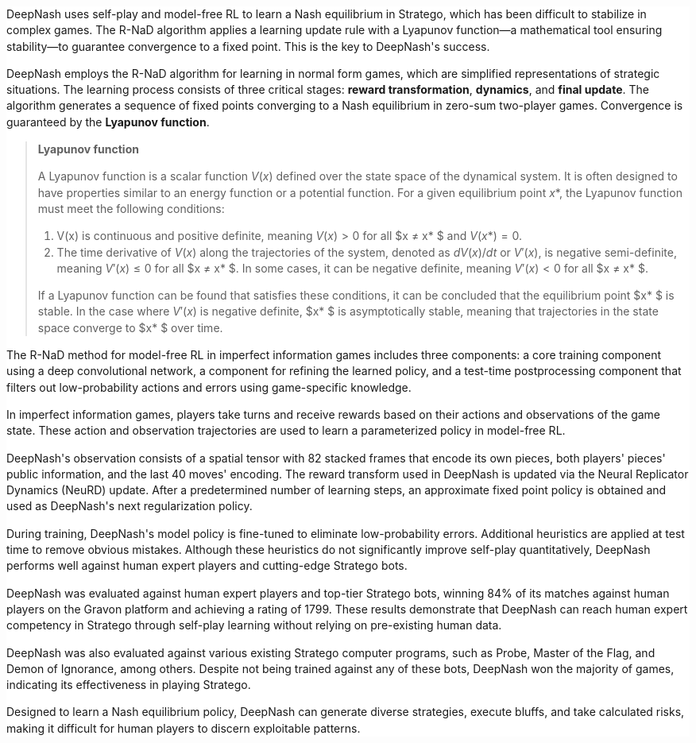 DeepNash uses self-play and model-free RL to learn a Nash equilibrium in Stratego, which has been difficult to stabilize in complex games. The R-NaD algorithm applies a learning update rule with a Lyapunov function—a mathematical tool ensuring stability—to guarantee convergence to a fixed point. This is the key to DeepNash's success.

DeepNash employs the R-NaD algorithm for learning in normal form games, which are simplified representations of strategic situations. The learning process consists of three critical stages: **reward transformation**, **dynamics**, and **final update**. The algorithm generates a sequence of fixed points converging to a Nash equilibrium in zero-sum two-player games. Convergence is guaranteed by the **Lyapunov function**.

> **Lyapunov function**
>
>A Lyapunov function is a scalar function $V(x)$ defined over the state space of the dynamical system. It is often designed to have properties similar to an energy function or a potential function. For a given equilibrium point $x*$, the Lyapunov function must meet the following conditions:
>1.	V(x) is continuous and positive definite, meaning $V(x) > 0$ for all $x ≠ x* $ and $V(x*) = 0$.
>2.	The time derivative of $V(x)$ along the trajectories of the system, denoted as $dV(x)/dt$ or $V'(x)$, is negative semi-definite, meaning $V'(x) ≤ 0$ for all $x ≠ x* $. In some cases, it can be negative definite, meaning $V'(x) < 0$ for all $x ≠ x* $.
>
>If a Lyapunov function can be found that satisfies these conditions, it can be concluded that the equilibrium point $x* $ is stable. In the case where $V'(x)$ is negative definite, $x* $ is asymptotically stable, meaning that trajectories in the state space converge to $x* $ over time.

The R-NaD method for model-free RL in imperfect information games includes three components: a core training component using a deep convolutional network, a component for refining the learned policy, and a test-time postprocessing component that filters out low-probability actions and errors using game-specific knowledge.

In imperfect information games, players take turns and receive rewards based on their actions and observations of the game state. These action and observation trajectories are used to learn a parameterized policy in model-free RL.

DeepNash's observation consists of a spatial tensor with 82 stacked frames that encode its own pieces, both players' pieces' public information, and the last 40 moves' encoding. The reward transform used in DeepNash is updated via the Neural Replicator Dynamics (NeuRD) update. After a predetermined number of learning steps, an approximate fixed point policy is obtained and used as DeepNash's next regularization policy.

During training, DeepNash's model policy is fine-tuned to eliminate low-probability errors. Additional heuristics are applied at test time to remove obvious mistakes. Although these heuristics do not significantly improve self-play quantitatively, DeepNash performs well against human expert players and cutting-edge Stratego bots.

DeepNash was evaluated against human expert players and top-tier Stratego bots, winning $84\%$ of its matches against human players on the Gravon platform and achieving a rating of 1799. These results demonstrate that DeepNash can reach human expert competency in Stratego through self-play learning without relying on pre-existing human data.

DeepNash was also evaluated against various existing Stratego computer programs, such as Probe, Master of the Flag, and Demon of Ignorance, among others. Despite not being trained against any of these bots, DeepNash won the majority of games, indicating its effectiveness in playing Stratego.

Designed to learn a Nash equilibrium policy, DeepNash can generate diverse strategies, execute bluffs, and take calculated risks, making it difficult for human players to discern exploitable patterns.
